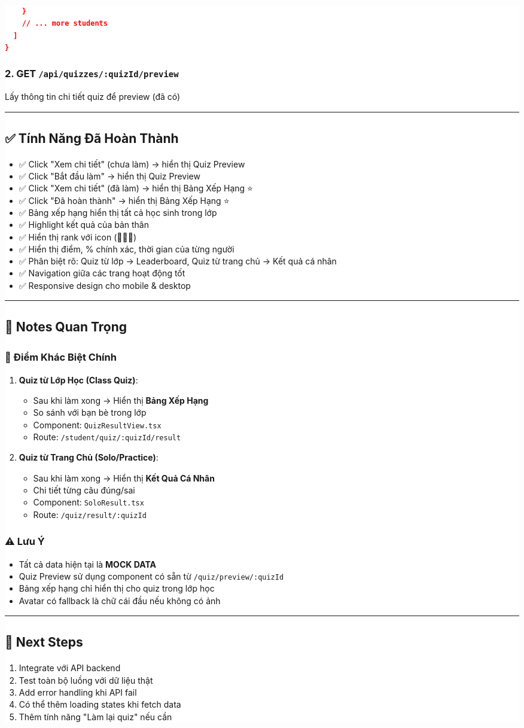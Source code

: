 ```json
    }
    // ... more students
  ]
}
```

### 2. GET `/api/quizzes/:quizId/preview`

Lấy thông tin chi tiết quiz để preview (đã có)

---

## ✅ Tính Năng Đã Hoàn Thành

- ✅ Click "Xem chi tiết" (chưa làm) → hiển thị Quiz Preview
- ✅ Click "Bắt đầu làm" → hiển thị Quiz Preview
- ✅ Click "Xem chi tiết" (đã làm) → hiển thị Bảng Xếp Hạng ⭐
- ✅ Click "Đã hoàn thành" → hiển thị Bảng Xếp Hạng ⭐
- ✅ Bảng xếp hạng hiển thị tất cả học sinh trong lớp
- ✅ Highlight kết quả của bản thân
- ✅ Hiển thị rank với icon (🥇🥈🥉)
- ✅ Hiển thị điểm, % chính xác, thời gian của từng người
- ✅ Phân biệt rõ: Quiz từ lớp → Leaderboard, Quiz từ trang chủ → Kết quả cá nhân
- ✅ Navigation giữa các trang hoạt động tốt
- ✅ Responsive design cho mobile & desktop

---

## 📝 Notes Quan Trọng

### 🎯 Điểm Khác Biệt Chính

1. **Quiz từ Lớp Học (Class Quiz)**:

   - Sau khi làm xong → Hiển thị **Bảng Xếp Hạng**
   - So sánh với bạn bè trong lớp
   - Component: `QuizResultView.tsx`
   - Route: `/student/quiz/:quizId/result`

2. **Quiz từ Trang Chủ (Solo/Practice)**:
   - Sau khi làm xong → Hiển thị **Kết Quả Cá Nhân**
   - Chi tiết từng câu đúng/sai
   - Component: `SoloResult.tsx`
   - Route: `/quiz/result/:quizId`

### ⚠️ Lưu Ý

- Tất cả data hiện tại là **MOCK DATA**
- Quiz Preview sử dụng component có sẵn từ `/quiz/preview/:quizId`
- Bảng xếp hạng chỉ hiển thị cho quiz trong lớp học
- Avatar có fallback là chữ cái đầu nếu không có ảnh

---

## 🚀 Next Steps

1. Integrate với API backend
2. Test toàn bộ luồng với dữ liệu thật
3. Add error handling khi API fail
4. Có thể thêm loading states khi fetch data
5. Thêm tính năng "Làm lại quiz" nếu cần
